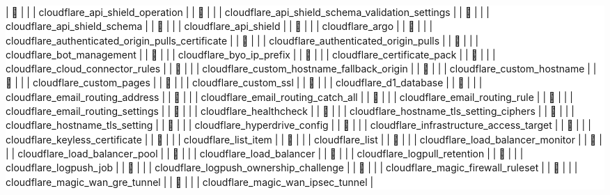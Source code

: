 | :black_square_button: |                                  |          | cloudflare_api_shield_operation                            |
| :black_square_button: |                                  |          | cloudflare_api_shield_schema_validation_settings           |
| :black_square_button: |                                  |          | cloudflare_api_shield_schema                               |
| :black_square_button: |                                  |          | cloudflare_api_shield                                      |
| :black_square_button: |                                  |          | cloudflare_argo                                            |
| :black_square_button: |                                  |          | cloudflare_authenticated_origin_pulls_certificate          |
| :black_square_button: |                                  |          | cloudflare_authenticated_origin_pulls                      |
| :black_square_button: |                                  |          | cloudflare_bot_management                                  |
| :black_square_button: |                                  |          | cloudflare_byo_ip_prefix                                   |
| :black_square_button: |                                  |          | cloudflare_certificate_pack                                |
| :black_square_button: |                                  |          | cloudflare_cloud_connector_rules                           |
| :black_square_button: |                                  |          | cloudflare_custom_hostname_fallback_origin                 |
| :black_square_button: |                                  |          | cloudflare_custom_hostname                                 |
| :black_square_button: |                                  |          | cloudflare_custom_pages                                    |
| :black_square_button: |                                  |          | cloudflare_custom_ssl                                      |
| :black_square_button: |                                  |          | cloudflare_d1_database                                     |
| :black_square_button: |                                  |          | cloudflare_email_routing_address                           |
| :black_square_button: |                                  |          | cloudflare_email_routing_catch_all                         |
| :black_square_button: |                                  |          | cloudflare_email_routing_rule                              |
| :black_square_button: |                                  |          | cloudflare_email_routing_settings                          |
| :black_square_button: |                                  |          | cloudflare_healthcheck                                     |
| :black_square_button: |                                  |          | cloudflare_hostname_tls_setting_ciphers                    |
| :black_square_button: |                                  |          | cloudflare_hostname_tls_setting                            |
| :black_square_button: |                                  |          | cloudflare_hyperdrive_config                               |
| :black_square_button: |                                  |          | cloudflare_infrastructure_access_target                    |
| :black_square_button: |                                  |          | cloudflare_keyless_certificate                             |
| :black_square_button: |                                  |          | cloudflare_list_item                                       |
| :black_square_button: |                                  |          | cloudflare_list                                            |
| :black_square_button: |                                  |          | cloudflare_load_balancer_monitor                           |
| :black_square_button: |                                  |          | cloudflare_load_balancer_pool                              |
| :black_square_button: |                                  |          | cloudflare_load_balancer                                   |
| :black_square_button: |                                  |          | cloudflare_logpull_retention                               |
| :black_square_button: |                                  |          | cloudflare_logpush_job                                     |
| :black_square_button: |                                  |          | cloudflare_logpush_ownership_challenge                     |
| :black_square_button: |                                  |          | cloudflare_magic_firewall_ruleset                          |
| :black_square_button: |                                  |          | cloudflare_magic_wan_gre_tunnel                            |
| :black_square_button: |                                  |          | cloudflare_magic_wan_ipsec_tunnel                          |